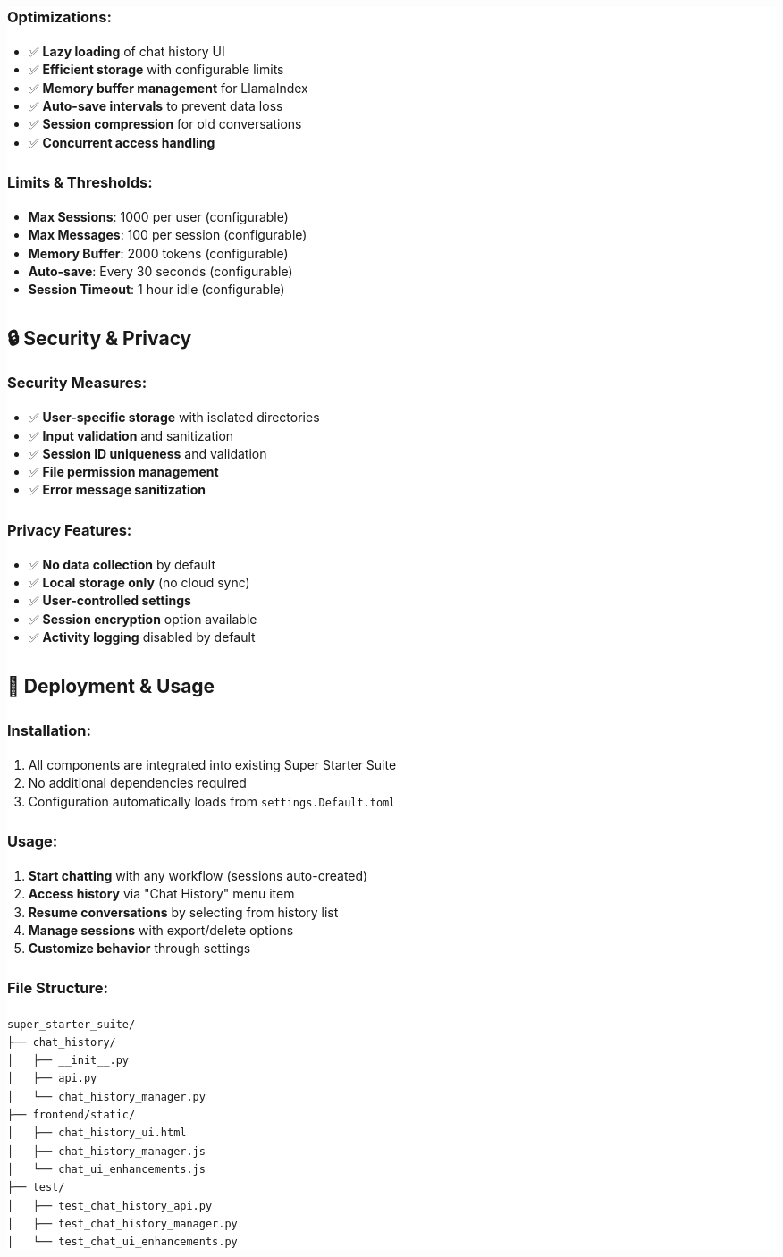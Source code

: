### **Optimizations:**
- ✅ **Lazy loading** of chat history UI
- ✅ **Efficient storage** with configurable limits
- ✅ **Memory buffer management** for LlamaIndex
- ✅ **Auto-save intervals** to prevent data loss
- ✅ **Session compression** for old conversations
- ✅ **Concurrent access handling**

### **Limits & Thresholds:**
- **Max Sessions**: 1000 per user (configurable)
- **Max Messages**: 100 per session (configurable)
- **Memory Buffer**: 2000 tokens (configurable)
- **Auto-save**: Every 30 seconds (configurable)
- **Session Timeout**: 1 hour idle (configurable)

## 🔒 **Security & Privacy**

### **Security Measures:**
- ✅ **User-specific storage** with isolated directories
- ✅ **Input validation** and sanitization
- ✅ **Session ID uniqueness** and validation
- ✅ **File permission management**
- ✅ **Error message sanitization**

### **Privacy Features:**
- ✅ **No data collection** by default
- ✅ **Local storage only** (no cloud sync)
- ✅ **User-controlled settings**
- ✅ **Session encryption** option available
- ✅ **Activity logging** disabled by default

## 🚀 **Deployment & Usage**

### **Installation:**
1. All components are integrated into existing Super Starter Suite
2. No additional dependencies required
3. Configuration automatically loads from `settings.Default.toml`

### **Usage:**
1. **Start chatting** with any workflow (sessions auto-created)
2. **Access history** via "Chat History" menu item
3. **Resume conversations** by selecting from history list
4. **Manage sessions** with export/delete options
5. **Customize behavior** through settings

### **File Structure:**
```
super_starter_suite/
├── chat_history/
│   ├── __init__.py
│   ├── api.py
│   └── chat_history_manager.py
├── frontend/static/
│   ├── chat_history_ui.html
│   ├── chat_history_manager.js
│   └── chat_ui_enhancements.js
├── test/
│   ├── test_chat_history_api.py
│   ├── test_chat_history_manager.py
│   └── test_chat_ui_enhancements.py
```